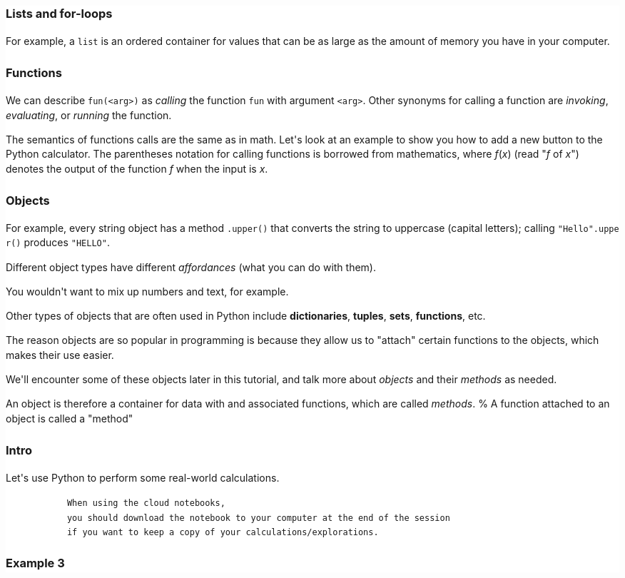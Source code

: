 ### Lists and for-loops

For example,
a `list` is an ordered container for values
that can be as large as the amount of memory you have in your computer.



### Functions

We can describe `fun(<arg>)` as *calling* the function `fun` with argument `<arg>`.
Other synonyms for calling a function are *invoking*, *evaluating*, or *running* the function.

The semantics of functions calls are the same as in math.
Let's look at an example to show you how to add a new button to the Python calculator.
The parentheses notation for calling functions is borrowed from mathematics,
where $f(x)$ (read "$f$ of $x$") denotes the output of the function $f$ when the input is $x$.


### Objects

For example, every string object has a method `.upper()` that converts
the string to uppercase (capital letters); calling `"Hello".upper()` produces `"HELLO"`.

Different object types have different  *affordances* (what you can do with them).


You wouldn't want to mix up numbers and text, for example.


Other types of objects that are often used in Python include **dictionaries**, **tuples**, **sets**, **functions**, etc.

The reason objects are so popular in programming
is because they allow us to "attach" certain functions to the objects,
which makes their use easier.


We'll encounter some of these objects later in this tutorial,
and talk more about *objects* and their *methods* as needed.

An object is therefore a container for data with and associated functions,
which are called *methods*.
% A function attached to an object is called a "method"







### Intro
Let's use Python to perform some real-world calculations.


				When using the cloud notebooks,
				you should download the notebook to your computer at the end of the session
				if you want to keep a copy of your calculations/explorations.



### Example 3

